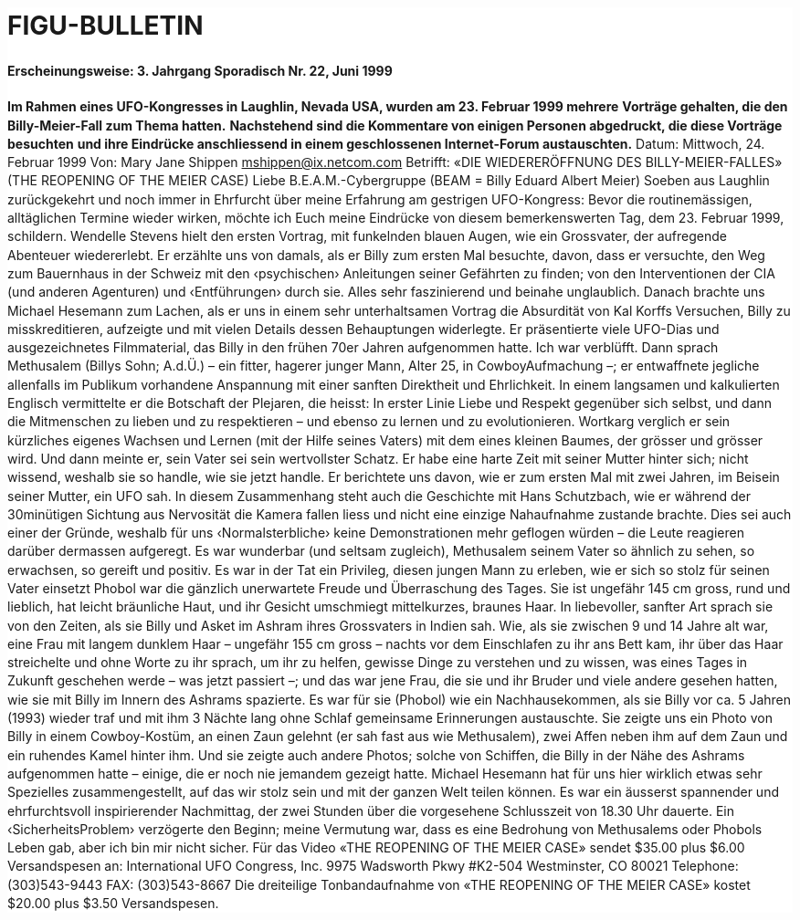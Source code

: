 # FIGU-BULLETIN
#### Erscheinungsweise: 3. Jahrgang Sporadisch Nr. 22, Juni 1999
**Im Rahmen eines UFO-Kongresses in Laughlin, Nevada USA, wurden am 23. Februar 1999 mehrere**
**Vorträge gehalten, die den Billy-Meier-Fall zum Thema hatten.**
**Nachstehend sind die Kommentare von einigen Personen abgedruckt, die diese Vorträge besuchten**
**und ihre Eindrücke anschliessend in einem geschlossenen Internet-Forum austauschten.**
Datum: Mittwoch, 24. Februar 1999 Von: Mary Jane Shippen <mshippen@ix.netcom.com> Betrifft: «DIE WIEDERERÖFFNUNG DES BILLY-MEIER-FALLES» (THE REOPENING OF THE MEIER CASE) Liebe B.E.A.M.-Cybergruppe (BEAM = Billy Eduard Albert Meier) Soeben aus Laughlin zurückgekehrt und noch immer in Ehrfurcht über meine Erfahrung am gestrigen UFO-Kongress: Bevor die routinemässigen, alltäglichen Termine wieder wirken, möchte ich Euch meine Eindrücke von diesem bemerkenswerten Tag, dem 23. Februar 1999, schildern.
Wendelle Stevens hielt den ersten Vortrag, mit funkelnden blauen Augen, wie ein Grossvater, der aufregende Abenteuer wiedererlebt. Er erzählte uns von damals, als er Billy zum ersten Mal besuchte, davon, dass er versuchte, den Weg zum Bauernhaus in der Schweiz mit den ‹psychischen› Anleitungen seiner Gefährten zu finden; von den Interventionen der CIA (und anderen Agenturen) und ‹Entführungen› durch sie. Alles sehr faszinierend und beinahe unglaublich.
Danach brachte uns Michael Hesemann zum Lachen, als er uns in einem sehr unterhaltsamen Vortrag die Absurdität von Kal Korffs Versuchen, Billy zu misskreditieren, aufzeigte und mit vielen Details dessen Behauptungen widerlegte. Er präsentierte viele UFO-Dias und ausgezeichnetes Filmmaterial, das Billy in den frühen 70er Jahren aufgenommen hatte. Ich war verblüfft.
Dann sprach Methusalem (Billys Sohn; A.d.Ü.) – ein fitter, hagerer junger Mann, Alter 25, in CowboyAufmachung –; er entwaffnete jegliche allenfalls im Publikum vorhandene Anspannung mit einer sanften Direktheit und Ehrlichkeit. In einem langsamen und kalkulierten Englisch vermittelte er die Botschaft der Plejaren, die heisst: In erster Linie Liebe und Respekt gegenüber sich selbst, und dann die Mitmenschen zu lieben und zu respektieren – und ebenso zu lernen und zu evolutionieren. Wortkarg verglich er sein kürzliches eigenes Wachsen und Lernen (mit der Hilfe seines Vaters) mit dem eines kleinen Baumes, der grösser und grösser wird. Und dann meinte er, sein Vater sei sein wertvollster Schatz. Er habe eine harte Zeit mit seiner Mutter hinter sich; nicht wissend, weshalb sie so handle, wie sie jetzt handle. Er berichtete uns davon, wie er zum ersten Mal mit zwei Jahren, im Beisein seiner Mutter, ein UFO sah. In diesem Zusammenhang steht auch die Geschichte mit Hans Schutzbach, wie er während der 30minütigen Sichtung aus Nervosität die Kamera fallen liess und nicht eine einzige Nahaufnahme zustande brachte. Dies sei auch einer der Gründe, weshalb für uns ‹Normalsterbliche› keine Demonstrationen mehr geflogen würden – die Leute reagieren darüber dermassen aufgeregt.
Es war wunderbar (und seltsam zugleich), Methusalem seinem Vater so ähnlich zu sehen, so erwachsen, so gereift und positiv. Es war in der Tat ein Privileg, diesen jungen Mann zu erleben, wie er sich so stolz für seinen Vater einsetzt Phobol war die gänzlich unerwartete Freude und Überraschung des Tages. Sie ist ungefähr 145 cm gross, rund und lieblich, hat leicht bräunliche Haut, und ihr Gesicht umschmiegt mittelkurzes, braunes Haar. In liebevoller, sanfter Art sprach sie von den Zeiten, als sie Billy und Asket im Ashram ihres Grossvaters in Indien sah. Wie, als sie zwischen 9 und 14 Jahre alt war, eine Frau mit langem dunklem Haar – ungefähr 155 cm gross – nachts vor dem Einschlafen zu ihr ans Bett kam, ihr über das Haar streichelte und ohne Worte zu ihr sprach, um ihr zu helfen, gewisse Dinge zu verstehen und zu wissen, was eines Tages in Zukunft geschehen werde – was jetzt passiert –; und das war jene Frau, die sie und ihr Bruder und viele andere gesehen hatten, wie sie mit Billy im Innern des Ashrams spazierte. Es war für sie (Phobol) wie ein Nachhausekommen, als sie Billy vor ca. 5 Jahren (1993) wieder traf und mit ihm 3 Nächte lang ohne Schlaf gemeinsame Erinnerungen austauschte. Sie zeigte uns ein Photo von Billy in einem Cowboy-Kostüm, an einen Zaun gelehnt (er sah fast aus wie Methusalem), zwei Affen neben ihm auf dem Zaun und ein ruhendes Kamel hinter ihm. Und sie zeigte auch andere Photos; solche von Schiffen, die Billy in der Nähe des Ashrams aufgenommen hatte – einige, die er noch nie jemandem gezeigt hatte. Michael Hesemann hat für uns hier wirklich etwas sehr Spezielles zusammengestellt, auf das wir stolz sein und mit der ganzen Welt teilen können. Es war ein äusserst spannender und ehrfurchtsvoll inspirierender Nachmittag, der zwei Stunden über die vorgesehene Schlusszeit von 18.30 Uhr dauerte. Ein ‹SicherheitsProblem› verzögerte den Beginn; meine Vermutung war, dass es eine Bedrohung von Methusalems oder Phobols Leben gab, aber ich bin mir nicht sicher.
Für das Video «THE REOPENING OF THE MEIER CASE» sendet $35.00 plus $6.00 Versandspesen an: International UFO Congress, Inc.
9975 Wadsworth Pkwy #K2-504 Westminster, CO 80021 Telephone: (303)543-9443 FAX: (303)543-8667 Die dreiteilige Tonbandaufnahme von «THE REOPENING OF THE MEIER CASE» kostet $20.00 plus $3.50 Versandspesen.